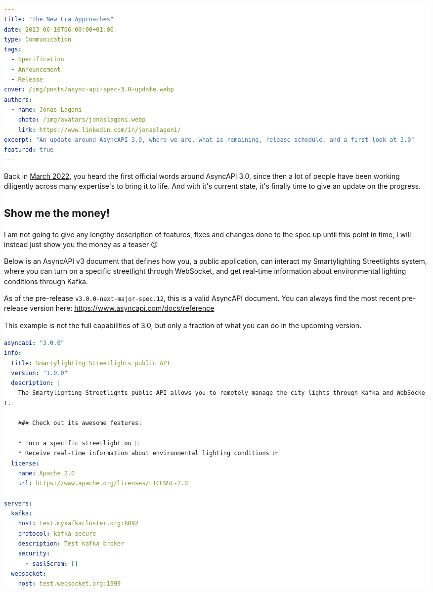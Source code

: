 ```yaml
---
title: "The New Era Approaches"
date: 2023-06-10T06:00:00+01:00
type: Communication
tags:
  - Specification
  - Announcement
  - Release
cover: /img/posts/async-api-spec-3.0-update.webp
authors:
  - name: Jonas Lagoni 
    photo: /img/avatars/jonaslagoni.webp
    link: https://www.linkedin.com/in/jonaslagoni/
excerpt: "An update around AsyncAPI 3.0, where we are, what is remaining, release schedule, and a first look at 3.0"
featured: true
---
```


Back in [March 2022](https://www.asyncapi.com/blog/async-api-spec-3.0-release), you heard the first official words around AsyncAPI 3.0, since then a lot of people have been working diligently across many expertise's to bring it to life. And with it's current state, it's finally time to give an update on the progress.

## Show me the money!
I am not going to give any lengthy description of features, fixes and changes done to the spec up until this point in time, I will instead just show you the money as a teaser :wink:

Below is an AsyncAPI v3 document that defines how you, a public application, can interact my Smartylighting Streetlights system, where you can turn on a specific streetlight through WebSocket, and get real-time information about environmental lighting conditions through Kafka.

As of the pre-release `v3.0.0-next-major-spec.12`, this is a valid AsyncAPI document. You can always find the most recent pre-release version here: https://www.asyncapi.com/docs/reference

This example is not the full capabilities of 3.0, but only a fraction of what you can do in the upcoming version.

```yml
asyncapi: "3.0.0"
info:
  title: Smartylighting Streetlights public API
  version: "1.0.0"
  description: |
    The Smartylighting Streetlights public API allows you to remotely manage the city lights through Kafka and WebSocket.

    ### Check out its awesome features:

    * Turn a specific streetlight on 🌃
    * Receive real-time information about environmental lighting conditions 📈
  license:
    name: Apache 2.0
    url: https://www.apache.org/licenses/LICENSE-2.0

servers:
  kafka:
    host: test.mykafkacluster.org:8092
    protocol: kafka-secure
    description: Test kafka broker
    security:
      - saslScram: []
  websocket:
    host: test.websocket.org:1999
```